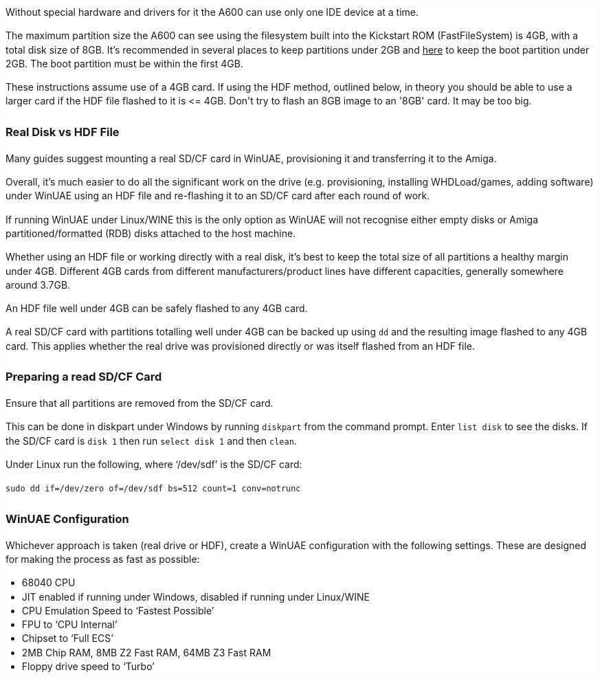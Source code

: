 Without special hardware and drivers for it the A600 can use only one IDE device at a time.

The maximum partition size the A600 can see using the filesystem built into the Kickstart ROM (FastFileSystem) is 4GB, with a total disk size of 8GB. It’s recommended in several places to keep partitions under 2GB and [here](http://wiki.classicamiga.com/Installing_a_large_Harddrive_%284GB_or_larger%29#:~:text=The%20Amiga's%20FFS%20file%20system,total%20HD%20size%20of%208GB.) to keep the boot partition under 2GB. The boot partition must be within the first 4GB.

These instructions assume use of a 4GB card. If using the HDF method, outlined below, in theory you should be able to use a larger card if the HDF file flashed to it is &lt;= 4GB. Don't try to flash an 8GB image to an '8GB' card. It may be too big.


### Real Disk vs HDF File

Many guides suggest mounting a real SD/CF card in WinUAE, provisioning it and transferring it to the Amiga.

Overall, it’s much easier to do all the significant work on the drive (e.g. provisioning, installing WHDLoad/games, adding software) under WinUAE using an HDF file and re-flashing it to an SD/CF card after each round of work.

If running WinUAE under Linux/WINE this is the only option as WinUAE will not recognise either empty disks or Amiga partitioned/formatted (RDB) disks attached to the host machine.

Whether using an HDF file or working directly with a real disk, it’s best to keep the total size of all partitions a healthy margin under 4GB. Different 4GB cards from different manufacturers/product lines have different capacities, generally somewhere around 3.7GB.

An HDF file well under 4GB can be safely flashed to any 4GB card.

A real SD/CF card with partitions totalling well under 4GB can be backed up using `dd` and the resulting image flashed to any 4GB card. This applies whether the real drive was provisioned directly or was itself flashed from an HDF file.

### Preparing a read SD/CF Card

Ensure that all partitions are removed from the SD/CF card.

This can be done in diskpart under Windows by running `diskpart` from the command prompt. Enter `list disk` to see the disks. If the SD/CF card is `disk 1` then run `select disk 1` and then `clean`.

Under Linux run the following, where ‘/dev/sdf’ is the SD/CF card:

`sudo dd if=/dev/zero of=/dev/sdf bs=512 count=1 conv=notrunc`

### WinUAE Configuration

Whichever approach is taken (real drive or HDF), create a WinUAE configuration with the following settings. These are designed for making the process as fast as possible:

* 68040 CPU
* JIT enabled if running under Windows, disabled if running under Linux/WINE
* CPU Emulation Speed to ‘Fastest Possible’
* FPU to ‘CPU Internal’
* Chipset to ‘Full ECS’
* 2MB Chip RAM, 8MB Z2 Fast RAM, 64MB Z3 Fast RAM
* Floppy drive speed to ‘Turbo’
